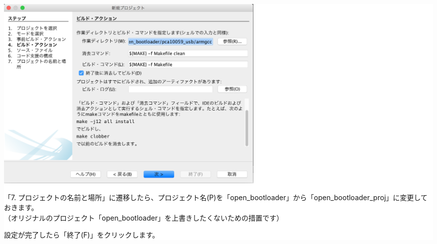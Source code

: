<img src="assets01/0005.png" width="500">

「7. プロジェクトの名前と場所」に遷移したら、プロジェクト名(P)を「open_bootloader」から「open_bootloader_proj」に変更しておきます。<br>
（オリジナルのプロジェクト「open_bootloader」を上書きしたくないための措置です）

設定が完了したら「終了(F)」をクリックします。
